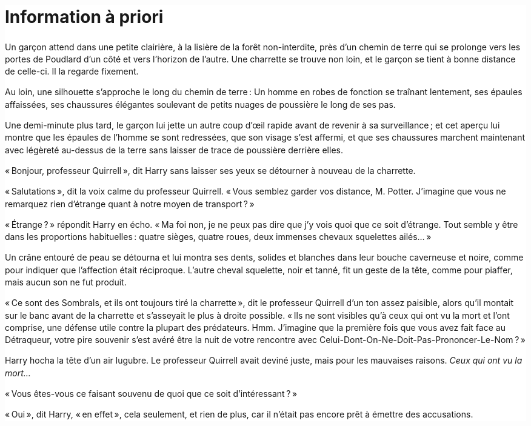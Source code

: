 # Information à priori


Un garçon attend dans une petite clairière, à la lisière de la forêt
non-interdite, près d’un chemin de terre qui se prolonge vers les portes
de Poudlard d’un côté et vers l’horizon de l’autre. Une charrette se
trouve non loin, et le garçon se tient à bonne distance de celle-ci. Il
la regarde fixement.

Au loin, une silhouette s’approche le long du chemin de terre : Un homme
en robes de fonction se traînant lentement, ses épaules affaissées, ses
chaussures élégantes soulevant de petits nuages de poussière le long de
ses pas.

Une demi-minute plus tard, le garçon lui jette un autre coup d’œil
rapide avant de revenir à sa surveillance ; et cet aperçu lui montre que
les épaules de l’homme se sont redressées, que son visage s’est affermi,
et que ses chaussures marchent maintenant avec légèreté au-dessus de la
terre sans laisser de trace de poussière derrière elles.

« Bonjour, professeur Quirrell », dit Harry sans laisser ses yeux se
détourner à nouveau de la charrette.

« Salutations », dit la voix calme du professeur Quirrell. « Vous semblez
garder vos distance, M. Potter. J’imagine que vous ne remarquez rien
d’étrange quant à notre moyen de transport ? »

« Étrange ? » répondit Harry en écho. « Ma foi non, je ne peux pas dire que
j’y vois quoi que ce soit d’étrange. Tout semble y être dans les
proportions habituelles : quatre sièges, quatre roues, deux immenses
chevaux squelettes ailés… »

Un crâne entouré de peau se détourna et lui montra ses dents, solides et
blanches dans leur bouche caverneuse et noire, comme pour indiquer que
l’affection était réciproque. L’autre cheval squelette, noir et tanné,
fit un geste de la tête, comme pour piaffer, mais aucun son ne fut
produit.

« Ce sont des Sombrals, et ils ont toujours tiré la charrette », dit le
professeur Quirrell d’un ton assez paisible, alors qu’il montait sur le
banc avant de la charrette et s’asseyait le plus à droite possible. « Ils
ne sont visibles qu’à ceux qui ont vu la mort et l’ont comprise, une
défense utile contre la plupart des prédateurs. Hmm. J’imagine que la
première fois que vous avez fait face au Détraqueur, votre pire souvenir
s’est avéré être la nuit de votre rencontre avec
Celui-Dont-On-Ne-Doit-Pas-Prononcer-Le-Nom ? »

Harry hocha la tête d’un air lugubre. Le professeur Quirrell avait
deviné juste, mais pour les mauvaises raisons. *Ceux qui ont vu la
mort…*

« Vous êtes-vous ce faisant souvenu de quoi que ce soit d’intéressant ? »

« Oui », dit Harry, « en effet », cela seulement, et rien de plus, car il
n’était pas encore prêt à émettre des accusations.
